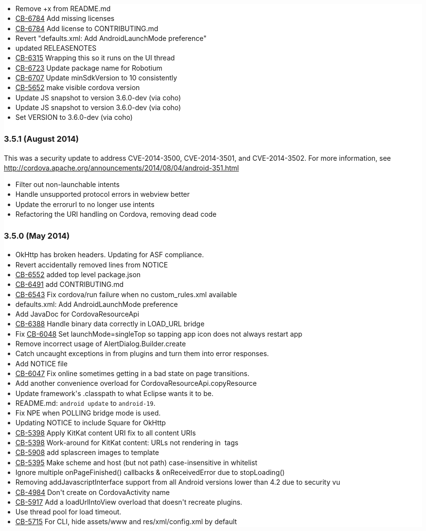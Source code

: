 * Remove +x from README.md
* [CB-6784](https://issues.apache.org/jira/browse/CB-6784) Add missing licenses
* [CB-6784](https://issues.apache.org/jira/browse/CB-6784) Add license to CONTRIBUTING.md
* Revert "defaults.xml: Add AndroidLaunchMode preference"
* updated RELEASENOTES
* [CB-6315](https://issues.apache.org/jira/browse/CB-6315) Wrapping this so it runs on the UI thread
* [CB-6723](https://issues.apache.org/jira/browse/CB-6723) Update package name for Robotium
* [CB-6707](https://issues.apache.org/jira/browse/CB-6707) Update minSdkVersion to 10 consistently
* [CB-5652](https://issues.apache.org/jira/browse/CB-5652) make visible cordova version
* Update JS snapshot to version 3.6.0-dev (via coho)
* Update JS snapshot to version 3.6.0-dev (via coho)
* Set VERSION to 3.6.0-dev (via coho)

### 3.5.1 (August 2014) ###

This was a security update to address CVE-2014-3500, CVE-2014-3501,
and CVE-2014-3502. For more information, see
http://cordova.apache.org/announcements/2014/08/04/android-351.html

* Filter out non-launchable intents
* Handle unsupported protocol errors in webview better
* Update the errorurl to no longer use intents
* Refactoring the URI handling on Cordova, removing dead code

### 3.5.0 (May 2014) ###

* OkHttp has broken headers. Updating for ASF compliance.
* Revert accidentally removed lines from NOTICE
* [CB-6552](https://issues.apache.org/jira/browse/CB-6552) added top level package.json
* [CB-6491](https://issues.apache.org/jira/browse/CB-6491) add CONTRIBUTING.md
* [CB-6543](https://issues.apache.org/jira/browse/CB-6543) Fix cordova/run failure when no custom_rules.xml available
* defaults.xml: Add AndroidLaunchMode preference
* Add JavaDoc for CordovaResourceApi
* [CB-6388](https://issues.apache.org/jira/browse/CB-6388) Handle binary data correctly in LOAD_URL bridge
* Fix [CB-6048](https://issues.apache.org/jira/browse/CB-6048) Set launchMode=singleTop so tapping app icon does not always restart app
* Remove incorrect usage of AlertDialog.Builder.create
* Catch uncaught exceptions in from plugins and turn them into error responses.
* Add NOTICE file
* [CB-6047](https://issues.apache.org/jira/browse/CB-6047) Fix online sometimes getting in a bad state on page transitions.
* Add another convenience overload for CordovaResourceApi.copyResource
* Update framework's .classpath to what Eclipse wants it to be.
* README.md: `android update` to `android-19`.
* Fix NPE when POLLING bridge mode is used.
* Updating NOTICE to include Square for OkHttp
* [CB-5398](https://issues.apache.org/jira/browse/CB-5398) Apply KitKat content URI fix to all content URIs
* [CB-5398](https://issues.apache.org/jira/browse/CB-5398) Work-around for KitKat content: URLs not rendering in <img> tags
* [CB-5908](https://issues.apache.org/jira/browse/CB-5908) add splascreen images to template
* [CB-5395](https://issues.apache.org/jira/browse/CB-5395) Make scheme and host (but not path) case-insensitive in whitelist
* Ignore multiple onPageFinished() callbacks & onReceivedError due to stopLoading()
* Removing addJavascriptInterface support from all Android versions lower than 4.2 due to security vu
* [CB-4984](https://issues.apache.org/jira/browse/CB-4984) Don't create on CordovaActivity name
* [CB-5917](https://issues.apache.org/jira/browse/CB-5917) Add a loadUrlIntoView overload that doesn't recreate plugins.
* Use thread pool for load timeout.
* [CB-5715](https://issues.apache.org/jira/browse/CB-5715) For CLI, hide assets/www and res/xml/config.xml by default
